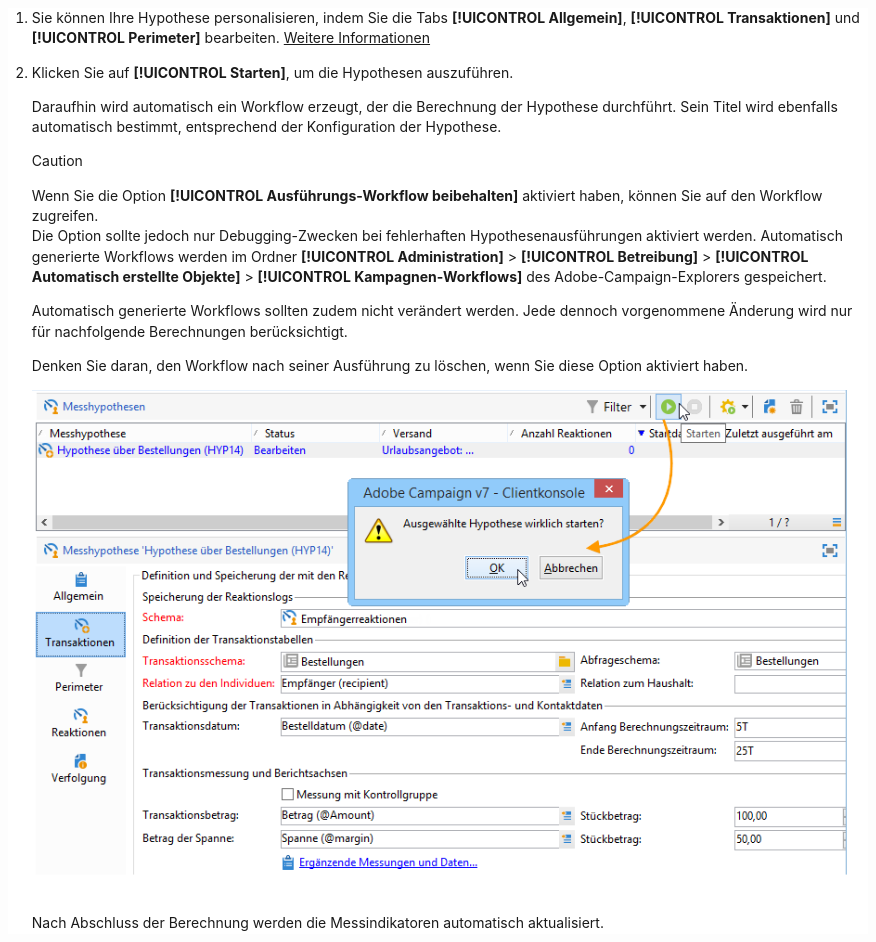 1. Sie können Ihre Hypothese personalisieren, indem Sie die Tabs **[!UICONTROL Allgemein]**, **[!UICONTROL Transaktionen]** und **[!UICONTROL Perimeter]** bearbeiten. [Weitere Informationen](hypothesis-templates.md#creating-a-hypothesis-model)   
1. Klicken Sie auf **[!UICONTROL Starten]**, um die Hypothesen auszuführen.

   Daraufhin wird automatisch ein Workflow erzeugt, der die Berechnung der Hypothese durchführt. Sein Titel wird ebenfalls automatisch bestimmt, entsprechend der Konfiguration der Hypothese.

   >[!CAUTION]
   >
   >Wenn Sie die Option **[!UICONTROL Ausführungs-Workflow beibehalten]** aktiviert haben, können Sie auf den Workflow zugreifen.\
   >Die Option sollte jedoch nur Debugging-Zwecken bei fehlerhaften Hypothesenausführungen aktiviert werden. Automatisch generierte Workflows werden im Ordner **[!UICONTROL Administration]** > **[!UICONTROL Betreibung]** > **[!UICONTROL Automatisch erstellte Objekte]** > **[!UICONTROL Kampagnen-Workflows]** des Adobe-Campaign-Explorers gespeichert.
   > 
   >Automatisch generierte Workflows sollten zudem nicht verändert werden. Jede dennoch vorgenommene Änderung wird nur für nachfolgende Berechnungen berücksichtigt.
   >
   >Denken Sie daran, den Workflow nach seiner Ausführung zu löschen, wenn Sie diese Option aktiviert haben.

   ![](assets/response_hypothesis_instance_creation_006.png)

   Nach Abschluss der Berechnung werden die Messindikatoren automatisch aktualisiert.
